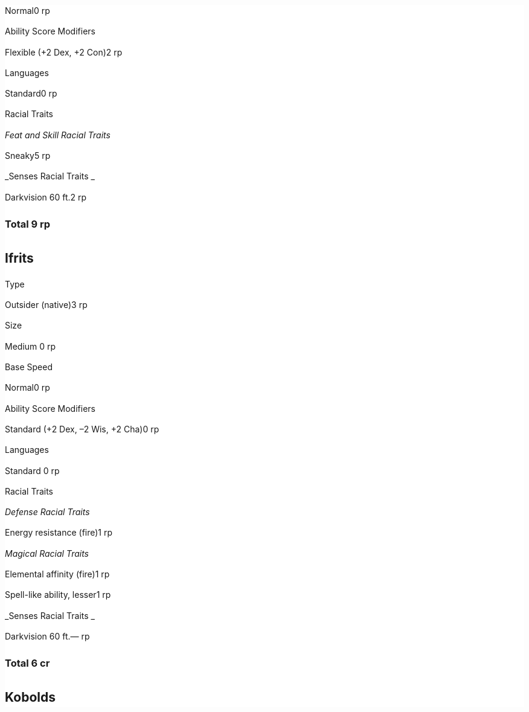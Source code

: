 Normal0 rp

Ability Score Modifiers

Flexible (+2 Dex, +2 Con)2 rp

Languages

Standard0 rp

Racial Traits

_Feat and Skill Racial Traits_

Sneaky5 rp

_Senses Racial Traits _

Darkvision 60 ft.2 rp

### **Total** 9 rp

## Ifrits

Type

Outsider (native)3 rp

Size

Medium 0 rp

Base Speed

Normal0 rp

Ability Score Modifiers

Standard (+2 Dex, –2 Wis, +2 Cha)0 rp

Languages

Standard 0 rp

Racial Traits

_Defense Racial Traits_

Energy resistance (fire)1 rp

_Magical Racial Traits_

Elemental affinity (fire)1 rp

Spell-like ability, lesser1 rp

_Senses Racial Traits _

Darkvision 60 ft.— rp

### **Total** 6 cr

## Kobolds
